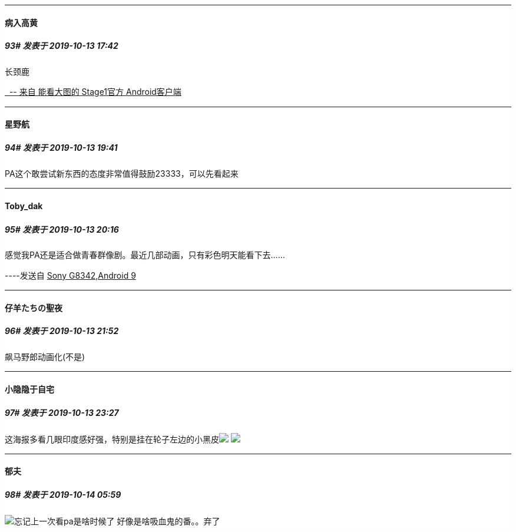 
-----

####  病入高黄  
##### 93#       发表于 2019-10-13 17:42


长颈鹿

[  -- 来自 能看大图的 Stage1官方 Android客户端](https://www.coolapk.com/apk/140634)


-----

####  星野航  
##### 94#       发表于 2019-10-13 19:41


PA这个敢尝试新东西的态度非常值得鼓励23333，可以先看起来


-----

####  Toby_dak  
##### 95#       发表于 2019-10-13 20:16


感觉我PA还是适合做青春群像剧。最近几部动画，只有彩色明天能看下去……


----发送自 [Sony G8342,Android 9](http://stage1.5j4m.com/?1.33)


-----

####  仔羊たちの聖夜  
##### 96#       发表于 2019-10-13 21:52


飙马野郎动画化(不是)


-----

####  小隐隐于自宅  
##### 97#       发表于 2019-10-13 23:27


这海报多看几眼印度感好强，特别是挂在轮子左边的小黑皮<img src="https://static.saraba1st.com/image/smiley/face2017/068.png" referrerpolicy="no-referrer">
<img src="http://tva1.sinaimg.cn/large/007X8olVly1g7wzod48yuj30cv0kmdjl.jpg" referrerpolicy="no-referrer">


-----

####  郁夫  
##### 98#       发表于 2019-10-14 05:59


<img src="https://static.saraba1st.com/image/smiley/face2017/001.png" referrerpolicy="no-referrer">忘记上一次看pa是啥时候了
好像是啥吸血鬼的番。。弃了
